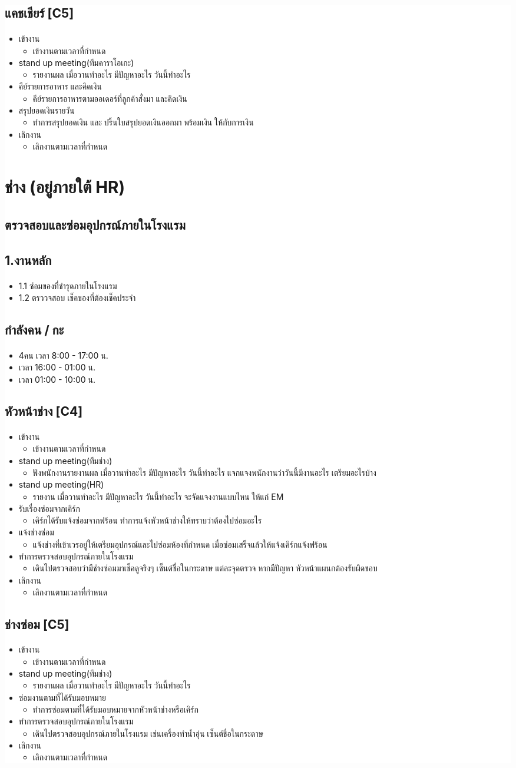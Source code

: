 ## แคชเชียร์ [C5] 
* เข้างาน
    * เข้างานตามเวลาที่กำหนด
* stand up meeting(ทีมคาราโอเกะ)
    * รายงานผล เมื่อวานทำอะไร มีปัญหาอะไร วันนี้ทำอะไร 
* คีย์รายการอาหาร และคิดเงิน
    * คีย์รายการอาหารตามออเดอร์ที่ลูกค้าสั่งมา และคิดเงิน
* สรุปยอดเงินรายวัน
    * ทำการสรุปยอดเงิน และ ปริ้นใบสรุปยอดเงินออกมา พร้อมเงิน ให้กับการเงิน
* เลิกงาน
    * เลิกงานตามเวลาที่กำหนด

# ช่าง (อยู่ภายใต้ HR)
## ตรวจสอบและซ่อมอุปกรณ์ภายในโรงแรม

## 1.งานหลัก 
* 1.1 ซ่อมของที่ชำรุดภายในโรงแรม
* 1.2 ตรววจสอบ เช็คของที่ต้องเช็คประจำ

## กำลังคน / กะ 
* 4คน เวลา 8:00 -  17:00 น.
* เวลา 16:00 - 01:00 น.
* เวลา 01:00 - 10:00 น.

## หัวหน้าช่าง [C4]
* เข้างาน
    * เข้างานตามเวลาที่กำหนด
* stand up meeting(ทีมช่าง)
    * ฟังพนักงานรายงานผล เมื่อวานทำอะไร มีปัญหาอะไร วันนี้ทำอะไร แจกแจงพนักงานว่าวันนี้มีงานอะไร เตรียมอะไรบ้าง
* stand up meeting(HR)
    * รายงาน เมื่อวานทำอะไร มีปัญหาอะไร วันนี้ทำอะไร จะจัดแจงงานแบบไหน ให้แก่ EM  
* รับเรื่องซ่อมจากเคิร์ก
    * เคิร์กได้รับแจ้งซ่อมจากฟร้อน ทำการแจ้งหัวหน้าช่างให้ทราบว่าต้องไปซ่อมอะไร 
* แจ้งช่างซ่อม
    * แจ้งช่างที่เข้าเวรอยู่ให้เตรียมอุปกรณ์และไปซ่อมห้องที่กำหนด เมื่อซ่อมเสร็จแล้วให้แจ้งเคิร์กแจ้งฟร้อน 
* ทำการตรวจสอบอุปกรณ์ภายในโรงแรม
    * เดินไปตรวจสอบว่ามีช่างซ่อมมาเช็คดูจริงๆ เซ็นต์ชื่อในกระดาษ แต่ละจุดตรวจ หากมีปัญหา หัวหน้าแผนกต้องรับผิดชอบ
* เลิกงาน
    * เลิกงานตามเวลาที่กำหนด

## ช่างซ่อม [C5]
* เข้างาน
    * เข้างานตามเวลาที่กำหนด
* stand up meeting(ทีมช่าง)
    * รายงานผล เมื่อวานทำอะไร มีปัญหาอะไร วันนี้ทำอะไร 
* ซ่อมงานตามที่ได้รับมอบหมาย
    * ทำการซ่อมตามที่ได้รับมอบหมายจากหัวหน้าช่างหรือเคิร์ก
* ทำการตรวจสอบอุปกรณ์ภายในโรงแรม
    * เดินไปตรวจสอบอุปกรณ์ภายในโรงแรม เช่นเครื่องทำน้ำอุ่น เซ็นต์ชื่อในกระดาษ 
* เลิกงาน
    * เลิกงานตามเวลาที่กำหนด
